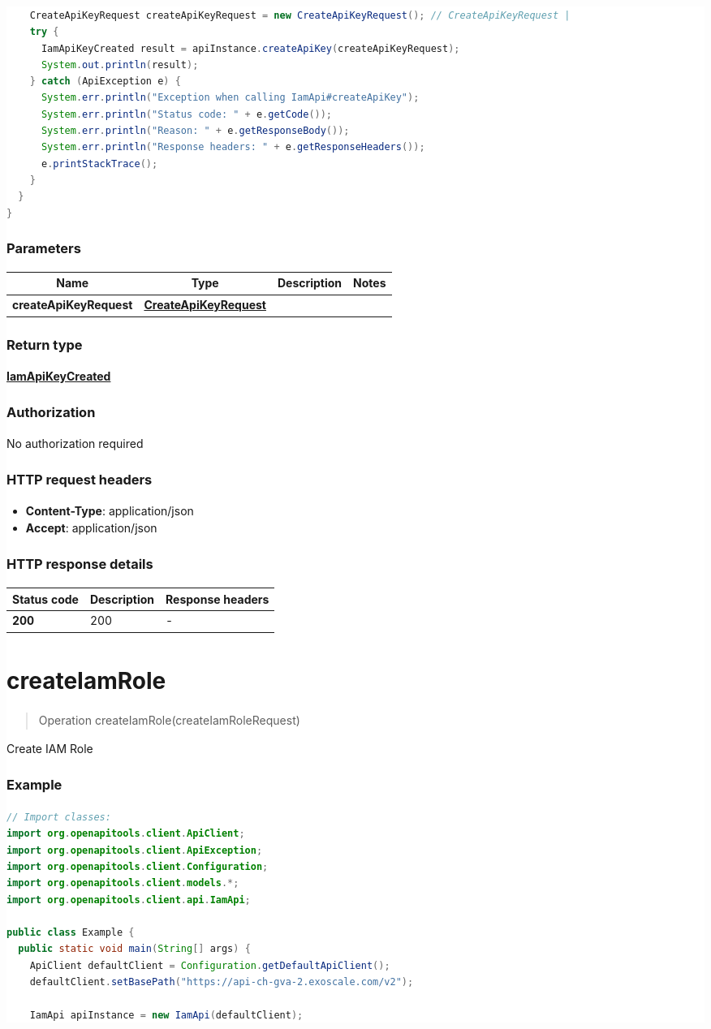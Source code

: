```java
    CreateApiKeyRequest createApiKeyRequest = new CreateApiKeyRequest(); // CreateApiKeyRequest | 
    try {
      IamApiKeyCreated result = apiInstance.createApiKey(createApiKeyRequest);
      System.out.println(result);
    } catch (ApiException e) {
      System.err.println("Exception when calling IamApi#createApiKey");
      System.err.println("Status code: " + e.getCode());
      System.err.println("Reason: " + e.getResponseBody());
      System.err.println("Response headers: " + e.getResponseHeaders());
      e.printStackTrace();
    }
  }
}
```

### Parameters

| Name | Type | Description  | Notes |
|------------- | ------------- | ------------- | -------------|
| **createApiKeyRequest** | [**CreateApiKeyRequest**](CreateApiKeyRequest.md)|  | |

### Return type

[**IamApiKeyCreated**](IamApiKeyCreated.md)

### Authorization

No authorization required

### HTTP request headers

 - **Content-Type**: application/json
 - **Accept**: application/json

### HTTP response details
| Status code | Description | Response headers |
|-------------|-------------|------------------|
| **200** | 200 |  -  |

<a id="createIamRole"></a>
# **createIamRole**
> Operation createIamRole(createIamRoleRequest)

Create IAM Role



### Example
```java
// Import classes:
import org.openapitools.client.ApiClient;
import org.openapitools.client.ApiException;
import org.openapitools.client.Configuration;
import org.openapitools.client.models.*;
import org.openapitools.client.api.IamApi;

public class Example {
  public static void main(String[] args) {
    ApiClient defaultClient = Configuration.getDefaultApiClient();
    defaultClient.setBasePath("https://api-ch-gva-2.exoscale.com/v2");

    IamApi apiInstance = new IamApi(defaultClient);
```